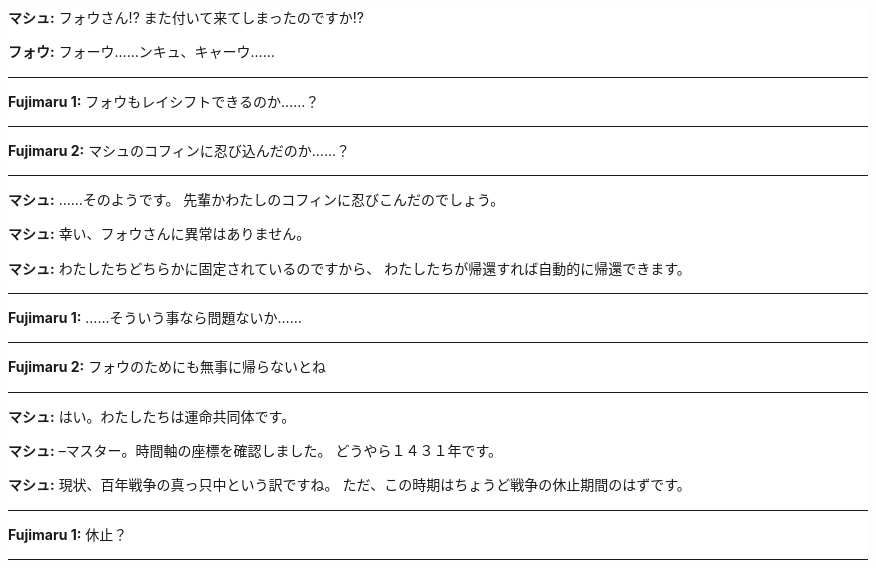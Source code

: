 **マシュ:**
フォウさん!?
また付いて来てしまったのですか!?

**フォウ:**
フォーウ……ンキュ、キャーウ……

---

**Fujimaru 1:**
フォウもレイシフトできるのか……？

---

**Fujimaru 2:**
マシュのコフィンに忍び込んだのか……？

---

**マシュ:**
……そのようです。
先輩かわたしのコフィンに忍びこんだのでしょう。

**マシュ:**
幸い、フォウさんに異常はありません。

**マシュ:**
わたしたちどちらかに固定されているのですから、
わたしたちが帰還すれば自動的に帰還できます。

---

**Fujimaru 1:**
……そういう事なら問題ないか……

---

**Fujimaru 2:**
フォウのためにも無事に帰らないとね

---

**マシュ:**
はい。わたしたちは運命共同体です。

**マシュ:**
&ndash;マスター。時間軸の座標を確認しました。
どうやら１４３１年です。

**マシュ:**
現状、百年戦争の真っ只中という訳ですね。
ただ、この時期はちょうど戦争の休止期間のはずです。

---

**Fujimaru 1:**
休止？

---
